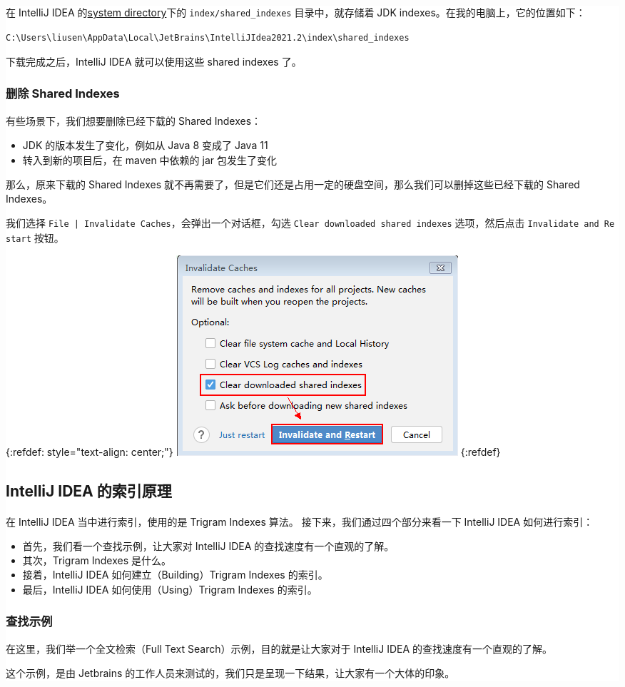 在 IntelliJ IDEA 的[system directory](https://www.jetbrains.com/help/idea/tuning-the-ide.html#system-directory)下的 `index/shared_indexes` 目录中，就存储着 JDK indexes。在我的电脑上，它的位置如下：

```text
C:\Users\liusen\AppData\Local\JetBrains\IntelliJIdea2021.2\index\shared_indexes
```

下载完成之后，IntelliJ IDEA 就可以使用这些 shared indexes 了。

### 删除 Shared Indexes

有些场景下，我们想要删除已经下载的 Shared Indexes：

- JDK 的版本发生了变化，例如从 Java 8 变成了 Java 11
- 转入到新的项目后，在 maven 中依赖的 jar 包发生了变化

那么，原来下载的 Shared Indexes 就不再需要了，但是它们还是占用一定的硬盘空间，那么我们可以删掉这些已经下载的 Shared Indexes。

我们选择 `File | Invalidate Caches`，会弹出一个对话框，勾选 `Clear downloaded shared indexes` 选项，然后点击 `Invalidate and Restart` 按钮。

{:refdef: style="text-align: center;"}
![](/assets/images/intellij/clear-downloaded-shared-indexes.png)
{:refdef}

## IntelliJ IDEA 的索引原理

在 IntelliJ IDEA 当中进行索引，使用的是 Trigram Indexes 算法。
接下来，我们通过四个部分来看一下 IntelliJ IDEA 如何进行索引：

- 首先，我们看一个查找示例，让大家对 IntelliJ IDEA 的查找速度有一个直观的了解。
- 其次，Trigram Indexes 是什么。
- 接着，IntelliJ IDEA 如何建立（Building）Trigram Indexes 的索引。
- 最后，IntelliJ IDEA 如何使用（Using）Trigram Indexes 的索引。

### 查找示例

在这里，我们举一个全文检索（Full Text Search）示例，目的就是让大家对于 IntelliJ IDEA 的查找速度有一个直观的了解。

这个示例，是由 Jetbrains 的工作人员来测试的，我们只是呈现一下结果，让大家有一个大体的印象。
